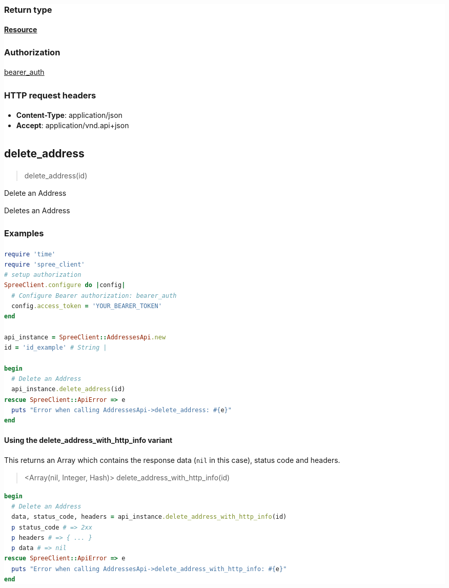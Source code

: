 ### Return type

[**Resource**](Resource.md)

### Authorization

[bearer_auth](../README.md#bearer_auth)

### HTTP request headers

- **Content-Type**: application/json
- **Accept**: application/vnd.api+json


## delete_address

> delete_address(id)

Delete an Address

Deletes an Address

### Examples

```ruby
require 'time'
require 'spree_client'
# setup authorization
SpreeClient.configure do |config|
  # Configure Bearer authorization: bearer_auth
  config.access_token = 'YOUR_BEARER_TOKEN'
end

api_instance = SpreeClient::AddressesApi.new
id = 'id_example' # String | 

begin
  # Delete an Address
  api_instance.delete_address(id)
rescue SpreeClient::ApiError => e
  puts "Error when calling AddressesApi->delete_address: #{e}"
end
```

#### Using the delete_address_with_http_info variant

This returns an Array which contains the response data (`nil` in this case), status code and headers.

> <Array(nil, Integer, Hash)> delete_address_with_http_info(id)

```ruby
begin
  # Delete an Address
  data, status_code, headers = api_instance.delete_address_with_http_info(id)
  p status_code # => 2xx
  p headers # => { ... }
  p data # => nil
rescue SpreeClient::ApiError => e
  puts "Error when calling AddressesApi->delete_address_with_http_info: #{e}"
end
```
